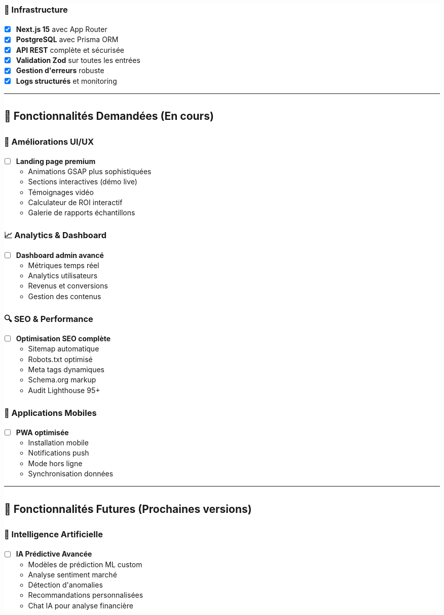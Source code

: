 ### 🔧 Infrastructure
- [x] **Next.js 15** avec App Router
- [x] **PostgreSQL** avec Prisma ORM
- [x] **API REST** complète et sécurisée
- [x] **Validation Zod** sur toutes les entrées
- [x] **Gestion d'erreurs** robuste
- [x] **Logs structurés** et monitoring

---

## 🚧 Fonctionnalités Demandées (En cours)

### 🎨 Améliorations UI/UX
- [ ] **Landing page premium**
  - Animations GSAP plus sophistiquées
  - Sections interactives (démo live)
  - Témoignages vidéo
  - Calculateur de ROI interactif
  - Galerie de rapports échantillons

### 📈 Analytics & Dashboard
- [ ] **Dashboard admin avancé**
  - Métriques temps réel
  - Analytics utilisateurs
  - Revenus et conversions
  - Gestion des contenus

### 🔍 SEO & Performance
- [ ] **Optimisation SEO complète**
  - Sitemap automatique
  - Robots.txt optimisé
  - Meta tags dynamiques
  - Schema.org markup
  - Audit Lighthouse 95+

### 📱 Applications Mobiles
- [ ] **PWA optimisée**
  - Installation mobile
  - Notifications push
  - Mode hors ligne
  - Synchronisation données

---

## 🚀 Fonctionnalités Futures (Prochaines versions)

### 🤖 Intelligence Artificielle
- [ ] **IA Prédictive Avancée**
  - Modèles de prédiction ML custom
  - Analyse sentiment marché
  - Détection d'anomalies
  - Recommandations personnalisées
  - Chat IA pour analyse financière
